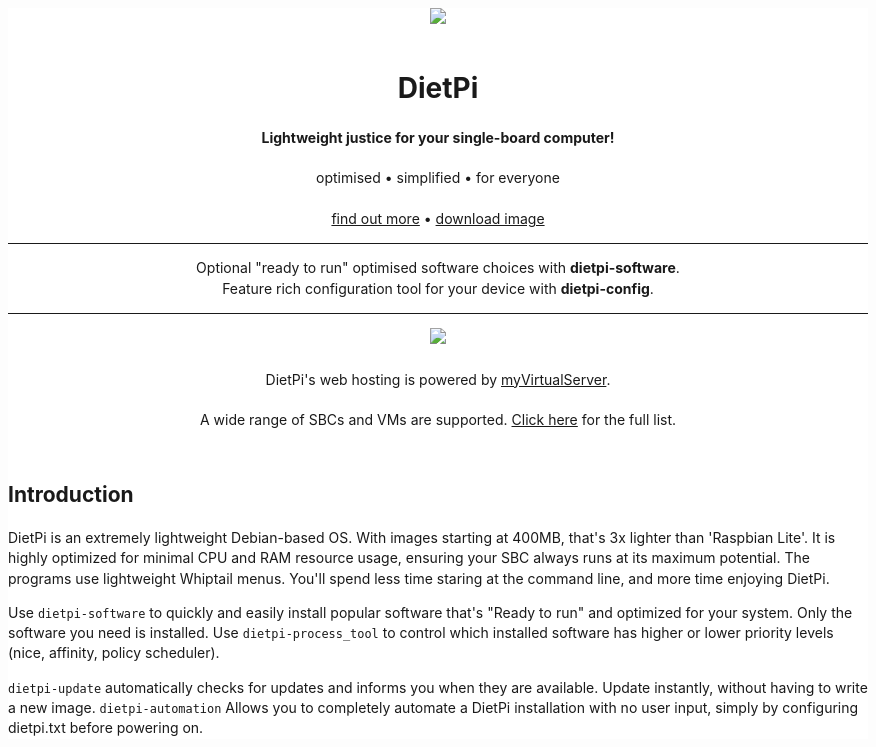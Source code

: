 <html>
    <p align="center">
        <img src="https://dietpi.com/images/dietpi-logo_150.png">
    </p>
    <h1 align="center">DietPi</h1>
    <p align="center">
        <b>Lightweight justice for your single-board computer!</b>
        <br>
        <br>
        optimised • simplified • for everyone
        <br>
        <br>
        <a href="https://dietpi.com">find out more</a>
        •
        <a href="https://dietpi.com/#download">download image</a>
        <hr>
    </p>
    <p align="center">
        Optional "ready to run" optimised software choices with <b>dietpi-software</b>.
        <br>
        Feature rich configuration tool for your device with <b>dietpi-config</b>.
        <hr>
    </p>
    <p align="center">
        <img src="https://dietpi.com/images/mvs_logo_150.jpg">
        <br>
        <br>
        DietPi's web hosting is powered by
        <a href="https://www.myvirtualserver.com">myVirtualServer</a>.
        <br>
        <br>
        A wide range of SBCs and VMs are supported. <a href="https://dietpi.com/#download">Click here</a> for the full list.
        <br>
        <br>
    </p>
</html>

## Introduction

DietPi is an extremely lightweight Debian-based OS. With images starting at 400MB, that's 3x lighter than 'Raspbian Lite'. It is highly optimized for minimal CPU and RAM resource usage, ensuring your SBC always runs at its maximum potential. The programs use lightweight Whiptail menus. You'll spend less time staring at the command line, and more time enjoying DietPi.

Use `dietpi-software` to quickly and easily install popular software that's "Ready to run" and optimized for your system. Only the software you need is installed. Use `dietpi-process_tool` to control which installed software has higher or lower priority levels (nice, affinity, policy scheduler).

`dietpi-update` automatically checks for updates and informs you when they are available. Update instantly, without having to write a new image. `dietpi-automation` Allows you to completely automate a DietPi installation with no user input, simply by configuring dietpi.txt before powering on.
